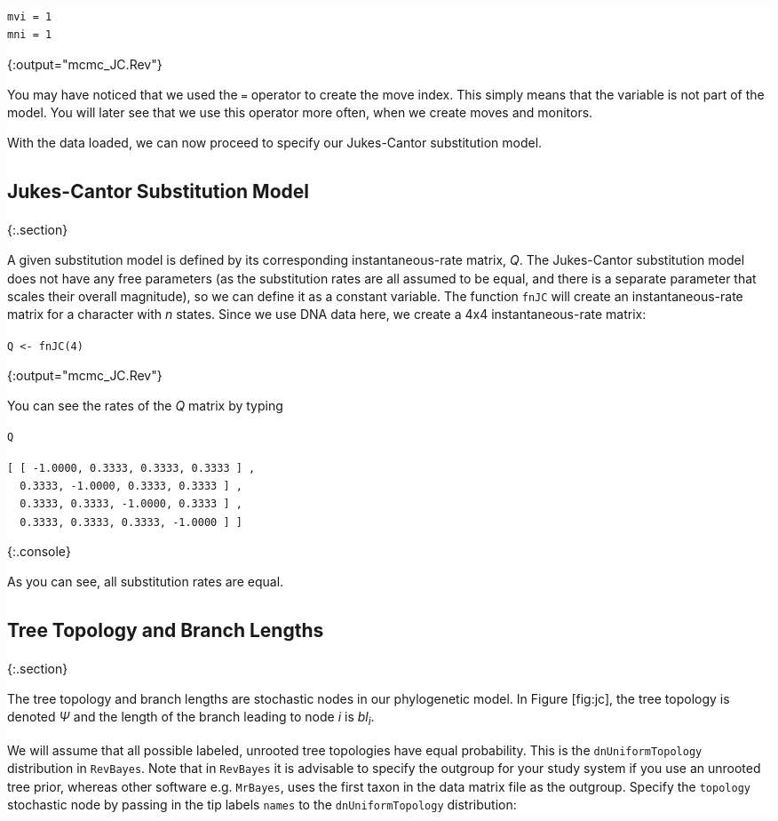     mvi = 1 
    mni = 1
{:output="mcmc_JC.Rev"}

You may have noticed that we used the `=` operator to create the move index.
This simply means that the variable is not part of the model. You will
later see that we use this operator more often, when we create moves and
monitors.

With the data loaded, we can now proceed to specify our Jukes-Cantor
substitution model.

Jukes-Cantor Substitution Model
-------------------------------
{:.section}

A given substitution model is defined by its corresponding
instantaneous-rate matrix, $Q$. The Jukes-Cantor substitution model does
not have any free parameters (as the substitution rates are all assumed
to be equal, and there is a separate parameter that scales their overall
magnitude), so we can define it as a constant variable. The function `fnJC`
will create an instantaneous-rate matrix for a character with $n$
states. Since we use DNA data here, we create a 4x4 instantaneous-rate
matrix:

    Q <- fnJC(4) 
{:output="mcmc_JC.Rev"}

You can see the rates of the $Q$ matrix by typing
~~~
Q
~~~

    [ [ -1.0000, 0.3333, 0.3333, 0.3333 ] ,
      0.3333, -1.0000, 0.3333, 0.3333 ] ,
      0.3333, 0.3333, -1.0000, 0.3333 ] ,
      0.3333, 0.3333, 0.3333, -1.0000 ] ]
{:.console}

As you can see, all substitution rates are equal.

Tree Topology and Branch Lengths
--------------------------------
{:.section}

The tree topology and branch lengths are stochastic nodes in our
phylogenetic model. In Figure \[fig:jc\], the tree topology is denoted
$\Psi$ and the length of the branch leading to node $i$ is $bl_i$.

We will assume that all possible labeled, unrooted tree topologies have
equal probability. This is the `dnUniformTopology` distribution in `RevBayes`. Note that in `RevBayes` it is
advisable to specify the outgroup for your study system if you use an
unrooted tree prior, whereas other software e.g. `MrBayes`, uses the first taxon in the
data matrix file as the outgroup. Specify the `topology` stochastic node by passing
in the tip labels `names` to the `dnUniformTopology` distribution:

